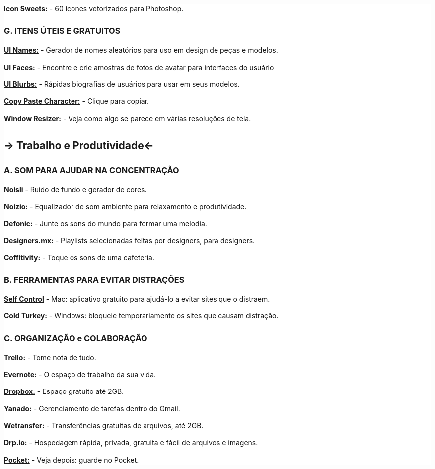 [**Icon Sweets:**]("http://iconsweets.com/") - 60 ícones vetorizados para Photoshop.

### G. ITENS ÚTEIS E GRATUITOS

[**UI Names:**]("http://uinames.com/") - Gerador de nomes aleatórios para uso em design de peças e modelos.

[**UI Faces:**]("http://uifaces.com/") - Encontre e crie amostras de fotos de avatar para interfaces do usuário

[**UI Blurbs:**]("http://uiblurbs.com/") - Rápidas biografias de usuários para usar em seus modelos.

[**Copy Paste Character:**]("http://copypastecharacter.com/") - Clique para copiar.

[**Window Resizer:**]("https://chrome.google.com/webstore/detail/window-resizer/kkelicaakdanhinjdeammmilcgefonfh/details?hl=en") - Veja como algo se parece em várias resoluções de tela.

## → Trabalho e Produtividade←

### A. SOM PARA AJUDAR NA CONCENTRAÇÃO

[**Noisli**]("http://www.noisli.com/") - Ruído de fundo e gerador de cores.

[**Noizio:**]("http://noiz.io/") - Equalizador de som ambiente para relaxamento e produtividade.

[**Defonic:**]("http://defonic.com/") - Junte os sons do mundo para formar uma melodia.

[**Designers.mx:**]("https://designers.mx/") - Playlists selecionadas feitas por designers, para designers.

[**Coffitivity:**]("https://coffitivity.com/") - Toque os sons de uma cafeteria.

### B. FERRAMENTAS PARA EVITAR DISTRAÇÕES

[**Self Control**]("http://selfcontrolapp.com/") - Mac: aplicativo gratuito para ajudá-lo a evitar sites que o distraem.

[**Cold Turkey:**]("http://getcoldturkey.com/") - Windows: bloqueie temporariamente os sites que causam distração.

### C. ORGANIZAÇÃO e COLABORAÇÃO

[**Trello:**]("https://trello.com/") - Tome nota de tudo.

[**Evernote:**]("https://evernote.com/") - O espaço de trabalho da sua vida.

[**Dropbox:**]("https://www.dropbox.com") - Espaço gratuito até 2GB.

[**Yanado:**]("http://yanado.com/") - Gerenciamento de tarefas dentro do Gmail.

[**Wetransfer:**]("https://www.wetransfer.com/") - Transferências gratuitas de arquivos, até 2GB.

[**Drp.io:**]("http://drp.io/") - Hospedagem rápida, privada, gratuita e fácil de arquivos e imagens.

[**Pocket:**]("http://getpocket.com/") - Veja depois: guarde no Pocket.
